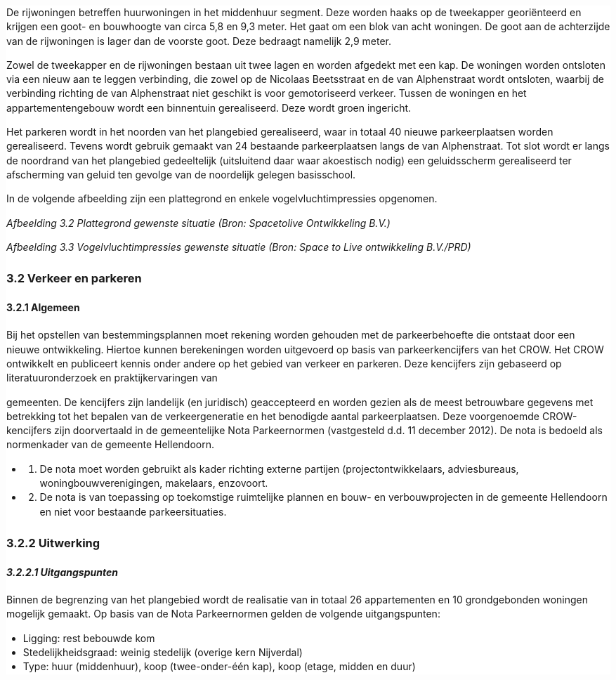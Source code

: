 De rijwoningen betreffen huurwoningen in het middenhuur segment. Deze worden haaks op de tweekapper georiënteerd en krijgen een goot- en bouwhoogte van circa 5,8 en 9,3 meter. Het gaat om een blok van acht woningen. De goot aan de achterzijde van de rijwoningen is lager dan de voorste goot. Deze bedraagt namelijk 2,9 meter.

Zowel de tweekapper en de rijwoningen bestaan uit twee lagen en worden afgedekt met een kap. De woningen worden ontsloten via een nieuw aan te leggen verbinding, die zowel op de Nicolaas Beetsstraat en de van Alphenstraat wordt ontsloten, waarbij de verbinding richting de van Alphenstraat niet geschikt is voor gemotoriseerd verkeer. Tussen de woningen en het appartementengebouw wordt een binnentuin gerealiseerd. Deze wordt groen ingericht.

Het parkeren wordt in het noorden van het plangebied gerealiseerd, waar in totaal 40 nieuwe parkeerplaatsen worden gerealiseerd. Tevens wordt gebruik gemaakt van 24 bestaande parkeerplaatsen langs de van Alphenstraat. Tot slot wordt er langs de noordrand van het plangebied gedeeltelijk (uitsluitend daar waar akoestisch nodig) een geluidsscherm gerealiseerd ter afscherming van geluid ten gevolge van de noordelijk gelegen basisschool.

In de volgende afbeelding zijn een plattegrond en enkele vogelvluchtimpressies opgenomen.

*Afbeelding 3.2 Plattegrond gewenste situatie (Bron: Spacetolive Ontwikkeling B.V.)*

<span id="page-12-0"></span>*Afbeelding 3.3 Vogelvluchtimpressies gewenste situatie (Bron: Space to Live ontwikkeling B.V./PRD)*

### **3.2 Verkeer en parkeren**

#### **3.2.1 Algemeen**

Bij het opstellen van bestemmingsplannen moet rekening worden gehouden met de parkeerbehoefte die ontstaat door een nieuwe ontwikkeling. Hiertoe kunnen berekeningen worden uitgevoerd op basis van parkeerkencijfers van het CROW. Het CROW ontwikkelt en publiceert kennis onder andere op het gebied van verkeer en parkeren. Deze kencijfers zijn gebaseerd op literatuuronderzoek en praktijkervaringen van

gemeenten. De kencijfers zijn landelijk (en juridisch) geaccepteerd en worden gezien als de meest betrouwbare gegevens met betrekking tot het bepalen van de verkeergeneratie en het benodigde aantal parkeerplaatsen. Deze voorgenoemde CROW-kencijfers zijn doorvertaald in de gemeentelijke Nota Parkeernormen (vastgesteld d.d. 11 december 2012). De nota is bedoeld als normenkader van de gemeente Hellendoorn.

- 1. De nota moet worden gebruikt als kader richting externe partijen (projectontwikkelaars, adviesbureaus, woningbouwverenigingen, makelaars, enzovoort.
- 2. De nota is van toepassing op toekomstige ruimtelijke plannen en bouw- en verbouwprojecten in de gemeente Hellendoorn en niet voor bestaande parkeersituaties.

### **3.2.2 Uitwerking**

#### *3.2.2.1 Uitgangspunten*

Binnen de begrenzing van het plangebied wordt de realisatie van in totaal 26 appartementen en 10 grondgebonden woningen mogelijk gemaakt. Op basis van de Nota Parkeernormen gelden de volgende uitgangspunten:

- Ligging: rest bebouwde kom
- Stedelijkheidsgraad: weinig stedelijk (overige kern Nijverdal)
- Type: huur (middenhuur), koop (twee-onder-één kap), koop (etage, midden en duur)
